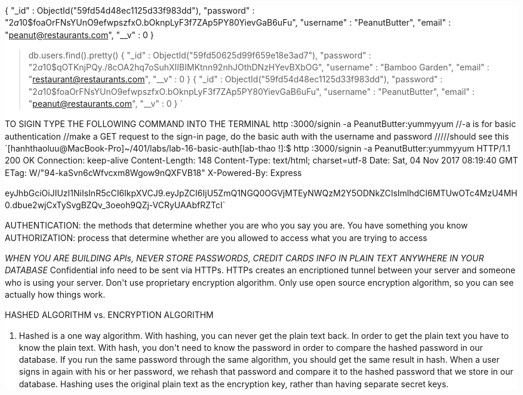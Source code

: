 { "_id" : ObjectId("59fd54d48ec1125d33f983dd"), "password" : "$2a$10$foaOrFNsYUnO9efwpszfxO.bOknpLyF3f7ZAp5PY80YievGaB6uFu", "username" : "PeanutButter", "email" : "peanut@restaurants.com", "__v" : 0 }
> db.users.find().pretty()
{
  "_id" : ObjectId("59fd50625d99f659e18e3ad7"),
  "password" : "$2a$10$qOTKnjPQy./8cOA2hq7oSuhXIIBIMKtnn92nhJOthDNzHYevBXbOG",
  "username" : "Bamboo Garden",
  "email" : "restaurant@restaurants.com",
  "__v" : 0
}
{
  "_id" : ObjectId("59fd54d48ec1125d33f983dd"),
  "password" : "$2a$10$foaOrFNsYUnO9efwpszfxO.bOknpLyF3f7ZAp5PY80YievGaB6uFu",
  "username" : "PeanutButter",
  "email" : "peanut@restaurants.com",
  "__v" : 0
}
>`

TO SIGIN TYPE THE FOLLOWING COMMAND INTO THE TERMINAL
http :3000/signin -a PeanutButter:yummyyum
//-a is for basic authentication
//make a GET request to the sign-in page, do the basic auth with the username and password
/////should see this
`[hanhthaoluu@MacBook-Pro]~/401/labs/lab-16-basic-auth[lab-thao !]:$ http :3000/signin -a PeanutButter:yummyyum
HTTP/1.1 200 OK
Connection: keep-alive
Content-Length: 148
Content-Type: text/html; charset=utf-8
Date: Sat, 04 Nov 2017 08:19:40 GMT
ETag: W/"94-kaSvn6cWfvcxm8Wgow9nQXFVB18"
X-Powered-By: Express

eyJhbGciOiJIUzI1NiIsInR5cCI6IkpXVCJ9.eyJpZCI6IjU5ZmQ1NGQ0OGVjMTEyNWQzM2Y5ODNkZCIsImlhdCI6MTUwOTc4MzU4MH0.dbue2wjCxTySvgBZQv_3oeoh9QZj-VCRyUAAbfRZTcI`




AUTHENTICATION: the methods that determine whether you are who you say you are. You have something you know
AUTHORIZATION: process that determine whether are you allowed to access what you are trying to access

_WHEN YOU ARE BUILDING APIs, NEVER STORE PASSWORDS, CREDIT CARDS INFO IN PLAIN TEXT ANYWHERE IN YOUR DATABASE_
Confidential info need to be sent via HTTPs.  HTTPs creates an encriptioned tunnel between your server and someone who is using your server.  Don't use proprietary encryption algorithm. Only use open source encryption algorithm, so you can see actually how things work.

HASHED ALGORITHM vs. ENCRYPTION ALGORITHM
1. Hashed is a one way algorithm. With hashing, you can never get the plain text back.  In order to get the plain text you have to know the plain text.  With hash, you don't need to know the password in order to compare the hashed password in our database. If you run the same password through the same algorithm, you should get the same result in hash. When a user signs in again with his or her password, we rehash that password and compare it to the hashed password that we store in our database.  Hashing uses the original plain text as the encryption key, rather than having separate secret keys.

